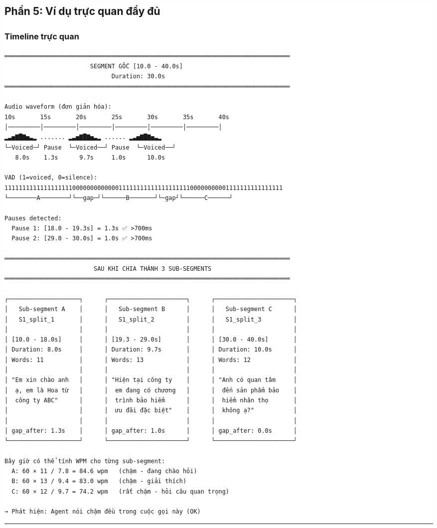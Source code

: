 
## Phần 5: Ví dụ trực quan đầy đủ

### Timeline trực quan

```
════════════════════════════════════════════════════════════════════════════════
                        SEGMENT GỐC [10.0 - 40.0s]
                              Duration: 30.0s
════════════════════════════════════════════════════════════════════════════════

Audio waveform (đơn giản hóa):
10s       15s       20s       25s       30s       35s       40s
│─────────│─────────│─────────│─────────│─────────│─────────│
▂▃▅▇█▇▅▃▂ ....... ▂▃▅▇█▇▅▃▂ ...... ▂▃▅▇█▇▅▃▂
└─Voiced─┘ Pause  └─Voiced──┘ Pause  └─Voiced──┘
   8.0s    1.3s      9.7s     1.0s      10.0s

VAD (1=voiced, 0=silence):
111111111111111111100000000000001111111111111111111100000000001111111111111111
└────────A────────┘└──gap─┘└──────B───────┘└─gap┘└──────C──────┘

Pauses detected:
  Pause 1: [18.0 - 19.3s] = 1.3s ✅ >700ms
  Pause 2: [29.0 - 30.0s] = 1.0s ✅ >700ms

════════════════════════════════════════════════════════════════════════════════
                         SAU KHI CHIA THÀNH 3 SUB-SEGMENTS
════════════════════════════════════════════════════════════════════════════════

┌────────────────────┐      ┌──────────────────────┐      ┌──────────────────────┐
│   Sub-segment A    │      │   Sub-segment B      │      │   Sub-segment C      │
│   S1_split_1       │      │   S1_split_2         │      │   S1_split_3         │
│                    │      │                      │      │                      │
│ [10.0 - 18.0s]     │      │ [19.3 - 29.0s]       │      │ [30.0 - 40.0s]       │
│ Duration: 8.0s     │      │ Duration: 9.7s       │      │ Duration: 10.0s      │
│ Words: 11          │      │ Words: 13            │      │ Words: 12            │
│                    │      │                      │      │                      │
│ "Em xin chào anh   │      │ "Hiện tại công ty    │      │ "Anh có quan tâm     │
│  ạ, em là Hoa từ   │      │  em đang có chương   │      │  đến sản phẩm bảo    │
│  công ty ABC"      │      │  trình bảo hiểm      │      │  hiểm nhân thọ       │
│                    │      │  ưu đãi đặc biệt"    │      │  không ạ?"           │
│                    │      │                      │      │                      │
│ gap_after: 1.3s    │      │ gap_after: 1.0s      │      │ gap_after: 0.0s      │
└────────────────────┘      └──────────────────────┘      └──────────────────────┘

Bây giờ có thể tính WPM cho từng sub-segment:
  A: 60 × 11 / 7.8 = 84.6 wpm   (chậm - đang chào hỏi)
  B: 60 × 13 / 9.4 = 83.0 wpm   (chậm - giải thích)
  C: 60 × 12 / 9.7 = 74.2 wpm   (rất chậm - hỏi câu quan trọng)

→ Phát hiện: Agent nói chậm đều trong cuộc gọi này (OK)
```

---